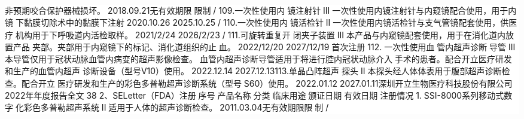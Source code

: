 非预期咬合保护器械损坏。
2018.09.21无有效期限
限制
/
109.一次性使用内
镜注射针
III
一次性使用内镜注射针与内窥镜配合使用，用于内镜
下黏膜切除术中的黏膜下注射
2020.10.26
2025.10.25
/
110.一次性使用内
镜活检针
II
一次性使用内镜活检针与支气管镜配套使用，供医疗
机构用于下呼吸道内活检取样。
2021/2/24
2026/2/23
/
111.可旋转重复开
闭夹子装置
III
本产品与内窥镜配套使用，用于在消化道内放置产品
夹部。夹部用于内窥镜下的标记、消化道组织的止
血。
2022/12/20
2027/12/19
首次注册
112.
一次性使用血
管内超声诊断
导管
III
本导管仅用于冠状动脉血管内病变的超声影像检查。
血管内超声诊断导管适用于将进行腔内冠状动脉介入
手术的患者。配合开立医疗研发和生产的血管内超声
诊断设备（型号V10）使用。
2022.12.14
2027.12.13113.单晶凸阵超声
探头
II
本探头经人体体表用于腹部超声诊断检查。配合开立
医疗研发和生产的彩色多普勒超声诊断系统（型号
S60）使用。
2022.01.12
2027.01.11深圳开立生物医疗科技股份有限公司2022年年度报告全文
38
2、SELetter（FDA）注册
序号
产品名称
分类
临床用途
颁证日期
有效日期
注册情况
1.
SSI-8000系列移动式数字
化彩色多普勒超声系统
II
适用于人体的超声诊断检查。
2011.03.04无有效期限限
制
/